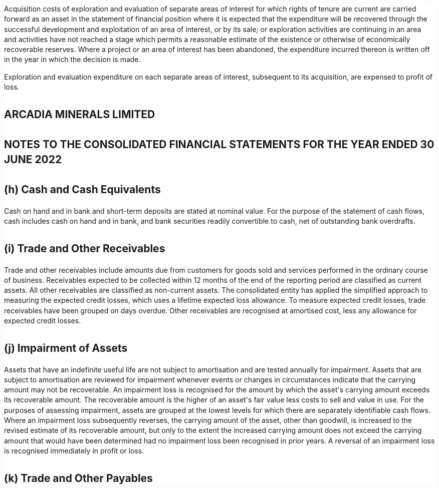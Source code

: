 Acquisition costs of exploration and evaluation of separate areas of interest for which rights of tenure are current are carried forward as an asset in the statement of financial position where it is expected that the expenditure will be recovered through the successful development and exploitation of an area of interest, or by its sale; or exploration activities are continuing in an area and activities have not reached a stage which permits a reasonable estimate of the existence  or  otherwise  of  economically  recoverable  reserves.  Where  a  project  or  an  area  of  interest  has  been abandoned, the expenditure incurred thereon is written off in the year in which the decision is made.

Exploration and evaluation expenditure on each separate areas of interest, subsequent to its acquisition, are expensed to profit of loss.

## ARCADIA MINERALS LIMITED

## NOTES TO THE CONSOLIDATED FINANCIAL STATEMENTS FOR THE YEAR ENDED 30 JUNE 2022

## (h) Cash and Cash Equivalents

Cash on hand and in bank and short-term deposits are stated at nominal value. For the purpose of the statement of cash flows, cash includes cash on hand and in bank, and bank securities readily convertible to cash, net of outstanding bank overdrafts.

## (i) Trade and Other Receivables

Trade and other receivables include amounts due from customers for goods sold and services performed in the ordinary course of business. Receivables expected to be collected within 12 months of the end of the reporting  period are classified as current assets. All other receivables are classified as non-current assets. The consolidated entity has applied the simplified approach to measuring the expected credit losses, which uses a lifetime expected loss allowance. To measure  expected  credit  losses,  trade  receivables  have  been  grouped  on  days  overdue.  Other  receivables  are recognised at amortised cost, less any allowance for expected credit losses.

## (j) Impairment of Assets

Assets that have an indefinite useful life are not subject to amortisation and are tested annually for impairment. Assets that are subject to amortisation are reviewed for impairment whenever events or changes in circumstances indicate that the carrying amount may not be recoverable. An impairment loss is recognised for the amount by which the asset's carrying amount exceeds its recoverable amount. The recoverable amount is the higher of an asset's fair value less costs to sell and value in use. For the purposes of assessing impairment, assets are grouped at the lowest levels for which there are separately identifiable cash flows. Where an impairment loss subsequently reverses, the carrying amount of the asset, other than goodwill, is increased to the revised estimate of its recoverable amount, but only to the extent the  increased  carrying  amount  does  not  exceed  the  carrying  amount  that  would  have  been  determined  had  no impairment loss been recognised in prior years. A reversal of an impairment loss is recognised immediately in profit or loss.

## (k) Trade and Other Payables
